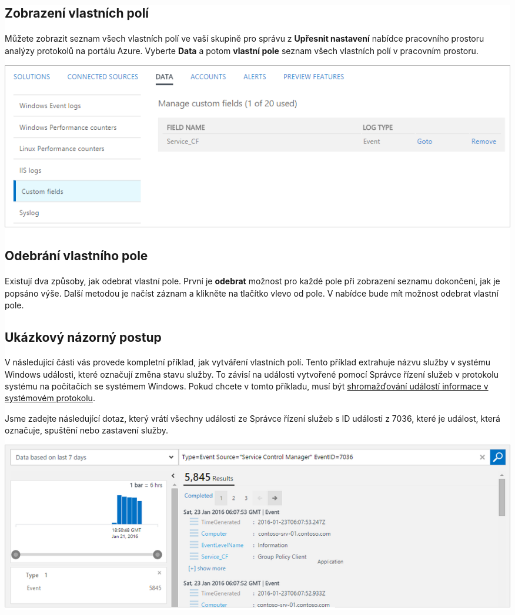 ## <a name="viewing-custom-fields"></a>Zobrazení vlastních polí
Můžete zobrazit seznam všech vlastních polí ve vaší skupině pro správu z **Upřesnit nastavení** nabídce pracovního prostoru analýzy protokolů na portálu Azure.  Vyberte **Data** a potom **vlastní pole** seznam všech vlastních polí v pracovním prostoru.  

![Vlastní pole](media/log-analytics-custom-fields/list.png)

## <a name="removing-a-custom-field"></a>Odebrání vlastního pole
Existují dva způsoby, jak odebrat vlastní pole.  První je **odebrat** možnost pro každé pole při zobrazení seznamu dokončení, jak je popsáno výše.  Další metodou je načíst záznam a klikněte na tlačítko vlevo od pole.  V nabídce bude mít možnost odebrat vlastní pole.

## <a name="sample-walkthrough"></a>Ukázkový názorný postup
V následující části vás provede kompletní příklad, jak vytváření vlastních polí.  Tento příklad extrahuje názvu služby v systému Windows události, které označují změna stavu služby.  To závisí na události vytvořené pomocí Správce řízení služeb v protokolu systému na počítačích se systémem Windows.  Pokud chcete v tomto příkladu, musí být [shromažďování událostí informace v systémovém protokolu](log-analytics-data-sources-windows-events.md).

Jsme zadejte následující dotaz, který vrátí všechny události ze Správce řízení služeb s ID události z 7036, které je událost, která označuje, spuštění nebo zastavení služby.

![Dotaz](media/log-analytics-custom-fields/query.png)

